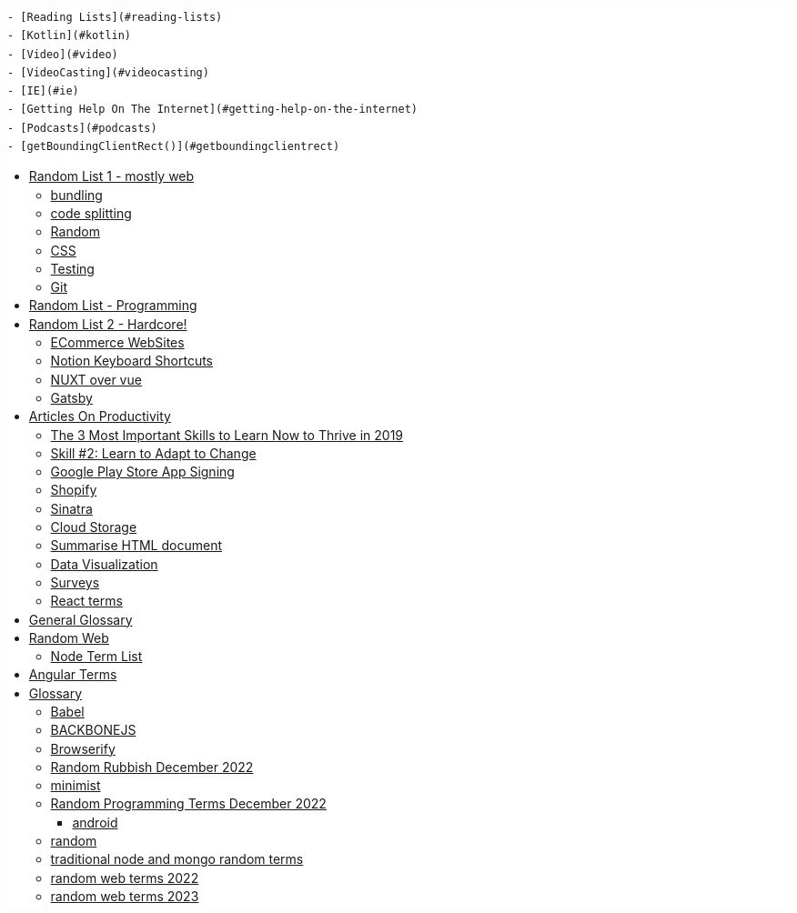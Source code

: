     - [Reading Lists](#reading-lists)
    - [Kotlin](#kotlin)
    - [Video](#video)
    - [VideoCasting](#videocasting)
    - [IE](#ie)
    - [Getting Help On The Internet](#getting-help-on-the-internet)
    - [Podcasts](#podcasts)
    - [getBoundingClientRect()](#getboundingclientrect)
- [Random List 1 - mostly web](#random-list-1---mostly-web)
  - [bundling](#bundling)
  - [code splitting](#code-splitting)
  - [Random](#random-2)
  - [CSS](#css)
  - [Testing](#testing-2)
  - [Git](#git)
- [Random List - Programming](#random-list---programming)
- [Random List 2 - Hardcore!](#random-list-2---hardcore)
    - [ECommerce WebSites](#ecommerce-websites)
    - [Notion Keyboard Shortcuts](#notion-keyboard-shortcuts)
  - [NUXT over vue](#nuxt-over-vue)
  - [Gatsby](#gatsby)
- [Articles On Productivity](#articles-on-productivity)
    - [The 3 Most Important Skills to Learn Now to Thrive in 2019](#the-3-most-important-skills-to-learn-now-to-thrive-in-2019)
    - [Skill #2: Learn to Adapt to Change](#skill-2-learn-to-adapt-to-change)
    - [Google Play Store App Signing](#google-play-store-app-signing)
    - [Shopify](#shopify)
    - [Sinatra](#sinatra)
    - [Cloud Storage](#cloud-storage)
    - [Summarise HTML document](#summarise-html-document)
    - [Data Visualization](#data-visualization)
    - [Surveys](#surveys)
  - [React terms](#react-terms)
- [General Glossary](#general-glossary)
- [Random Web](#random-web)
  - [Node Term List](#node-term-list)
- [Angular Terms](#angular-terms)
- [Glossary](#glossary)
  - [Babel](#babel)
  - [BACKBONEJS](#backbonejs)
  - [Browserify](#browserify)
  - [Random Rubbish December 2022](#random-rubbish-december-2022)
  - [minimist](#minimist)
  - [Random Programming Terms December 2022](#random-programming-terms-december-2022)
    - [android](#android-1)
  - [random](#random-3)
  - [traditional node and mongo random terms](#traditional-node-and-mongo-random-terms)
  - [random web terms 2022](#random-web-terms-2022)
  - [random web terms 2023](#random-web-terms-2023)


